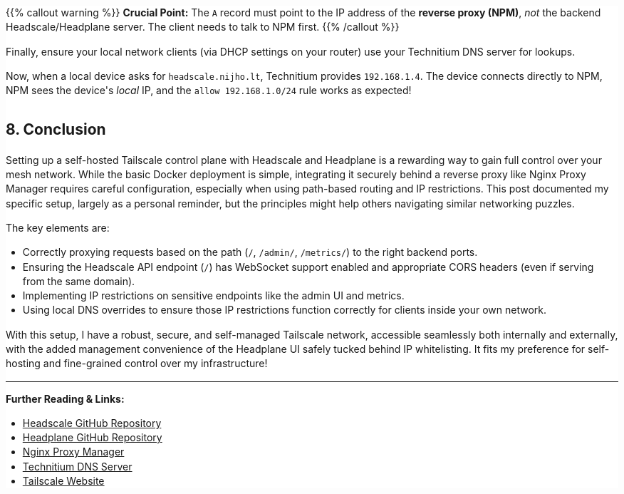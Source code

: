 {{% callout warning %}}
**Crucial Point:** The `A` record must point to the IP address of the **reverse proxy (NPM)**, _not_ the backend Headscale/Headplane server.
The client needs to talk to NPM first.
{{% /callout %}}

Finally, ensure your local network clients (via DHCP settings on your router) use your Technitium DNS server for lookups.

Now, when a local device asks for `headscale.nijho.lt`, Technitium provides `192.168.1.4`.
The device connects directly to NPM, NPM sees the device's _local_ IP, and the `allow 192.168.1.0/24` rule works as expected!

## 8. Conclusion

Setting up a self-hosted Tailscale control plane with Headscale and Headplane is a rewarding way to gain full control over your mesh network.
While the basic Docker deployment is simple, integrating it securely behind a reverse proxy like Nginx Proxy Manager requires careful configuration, especially when using path-based routing and IP restrictions.
This post documented my specific setup, largely as a personal reminder, but the principles might help others navigating similar networking puzzles.

The key elements are:

- Correctly proxying requests based on the path (`/`, `/admin/`, `/metrics/`) to the right backend ports.
- Ensuring the Headscale API endpoint (`/`) has WebSocket support enabled and appropriate CORS headers (even if serving from the same domain).
- Implementing IP restrictions on sensitive endpoints like the admin UI and metrics.
- Using local DNS overrides to ensure those IP restrictions function correctly for clients inside your own network.

With this setup, I have a robust, secure, and self-managed Tailscale network, accessible seamlessly both internally and externally, with the added management convenience of the Headplane UI safely tucked behind IP whitelisting.
It fits my preference for self-hosting and fine-grained control over my infrastructure!

---

**Further Reading & Links:**

- [Headscale GitHub Repository](https://github.com/juanfont/headscale)
- [Headplane GitHub Repository](https://github.com/tale/headplane)
- [Nginx Proxy Manager](https://nginxproxymanager.com/)
- [Technitium DNS Server](https://technitium.com/dns/)
- [Tailscale Website](https://tailscale.com/)
